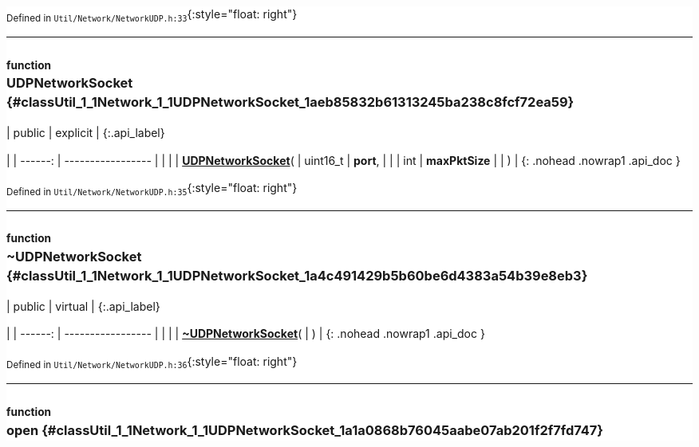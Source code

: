 

<sub>Defined in `Util/Network/NetworkUDP.h:33`</sub>{:style="float: right"}

-------------------------------------------------------------------

### <small>function</small><br/> UDPNetworkSocket {#classUtil_1_1Network_1_1UDPNetworkSocket_1aeb85832b61313245ba238c8fcf72ea59}

| public | explicit |
{:.api_label}

|
| ------: | ----------------- |
|  |
|  **[UDPNetworkSocket](#classUtil_1_1Network_1_1UDPNetworkSocket_1aeb85832b61313245ba238c8fcf72ea59)**( | uint16_t | **port**, |
| | int | **maxPktSize** |
|   ) |
{: .nohead .nowrap1 .api_doc }





<sub>Defined in `Util/Network/NetworkUDP.h:35`</sub>{:style="float: right"}

-------------------------------------------------------------------

### <small>function</small><br/> ~UDPNetworkSocket {#classUtil_1_1Network_1_1UDPNetworkSocket_1a4c491429b5b60be6d4383a54b39e8eb3}

| public | virtual |
{:.api_label}

|
| ------: | ----------------- |
|  |
|  **[~UDPNetworkSocket](#classUtil_1_1Network_1_1UDPNetworkSocket_1a4c491429b5b60be6d4383a54b39e8eb3)**( |  ) |
{: .nohead .nowrap1 .api_doc }





<sub>Defined in `Util/Network/NetworkUDP.h:36`</sub>{:style="float: right"}

-------------------------------------------------------------------

### <small>function</small><br/> open {#classUtil_1_1Network_1_1UDPNetworkSocket_1a1a0868b76045aabe07ab201f2f7fd747}

